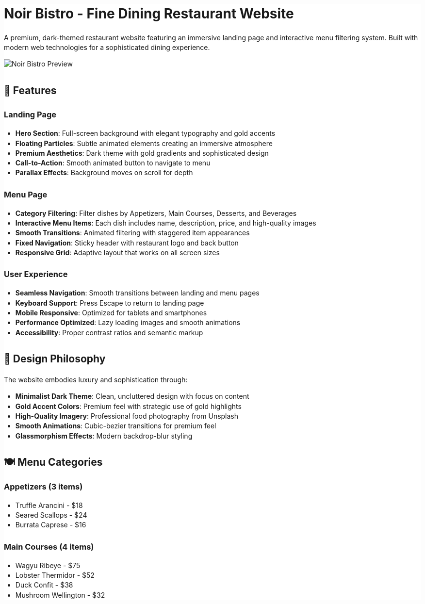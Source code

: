 # Noir Bistro - Fine Dining Restaurant Website

A premium, dark-themed restaurant website featuring an immersive landing page and interactive menu filtering system. Built with modern web technologies for a sophisticated dining experience.

![Noir Bistro Preview](https://images.unsplash.com/photo-1414235077428-338989a2e8c0?ixlib=rb-4.0.3&auto=format&fit=crop&w=1200&q=80)

## 🌟 Features

### Landing Page
- **Hero Section**: Full-screen background with elegant typography and gold accents
- **Floating Particles**: Subtle animated elements creating an immersive atmosphere
- **Premium Aesthetics**: Dark theme with gold gradients and sophisticated design
- **Call-to-Action**: Smooth animated button to navigate to menu
- **Parallax Effects**: Background moves on scroll for depth

### Menu Page
- **Category Filtering**: Filter dishes by Appetizers, Main Courses, Desserts, and Beverages
- **Interactive Menu Items**: Each dish includes name, description, price, and high-quality images
- **Smooth Transitions**: Animated filtering with staggered item appearances
- **Fixed Navigation**: Sticky header with restaurant logo and back button
- **Responsive Grid**: Adaptive layout that works on all screen sizes

### User Experience
- **Seamless Navigation**: Smooth transitions between landing and menu pages
- **Keyboard Support**: Press Escape to return to landing page
- **Mobile Responsive**: Optimized for tablets and smartphones
- **Performance Optimized**: Lazy loading images and smooth animations
- **Accessibility**: Proper contrast ratios and semantic markup

## 🎨 Design Philosophy

The website embodies luxury and sophistication through:
- **Minimalist Dark Theme**: Clean, uncluttered design with focus on content
- **Gold Accent Colors**: Premium feel with strategic use of gold highlights
- **High-Quality Imagery**: Professional food photography from Unsplash
- **Smooth Animations**: Cubic-bezier transitions for premium feel
- **Glassmorphism Effects**: Modern backdrop-blur styling

## 🍽️ Menu Categories

### Appetizers (3 items)
- Truffle Arancini - $18
- Seared Scallops - $24
- Burrata Caprese - $16

### Main Courses (4 items)
- Wagyu Ribeye - $75
- Lobster Thermidor - $52
- Duck Confit - $38
- Mushroom Wellington - $32
